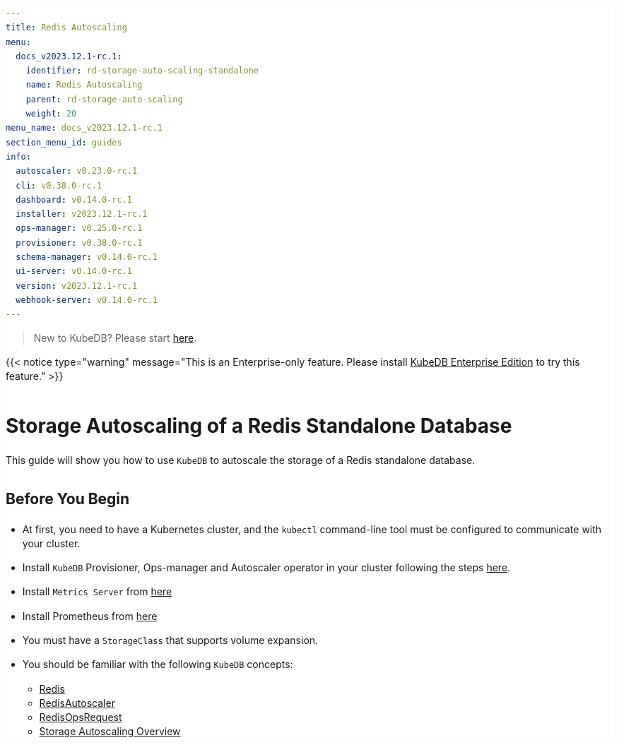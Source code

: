```yaml
---
title: Redis Autoscaling
menu:
  docs_v2023.12.1-rc.1:
    identifier: rd-storage-auto-scaling-standalone
    name: Redis Autoscaling
    parent: rd-storage-auto-scaling
    weight: 20
menu_name: docs_v2023.12.1-rc.1
section_menu_id: guides
info:
  autoscaler: v0.23.0-rc.1
  cli: v0.38.0-rc.1
  dashboard: v0.14.0-rc.1
  installer: v2023.12.1-rc.1
  ops-manager: v0.25.0-rc.1
  provisioner: v0.38.0-rc.1
  schema-manager: v0.14.0-rc.1
  ui-server: v0.14.0-rc.1
  version: v2023.12.1-rc.1
  webhook-server: v0.14.0-rc.1
---
```


> New to KubeDB? Please start [here](/docs/v2023.12.1-rc.1/README).

{{< notice type="warning" message="This is an Enterprise-only feature. Please install [KubeDB Enterprise Edition](/docs/v2023.12.1-rc.1/setup/install/enterprise) to try this feature." >}}

# Storage Autoscaling of a Redis Standalone Database

This guide will show you how to use `KubeDB` to autoscale the storage of a Redis standalone database.

## Before You Begin

- At first, you need to have a Kubernetes cluster, and the `kubectl` command-line tool must be configured to communicate with your cluster.

- Install `KubeDB` Provisioner, Ops-manager and Autoscaler operator in your cluster following the steps [here](/docs/v2023.12.1-rc.1/setup/README).

- Install `Metrics Server` from [here](https://github.com/kubernetes-sigs/metrics-server#installation)

- Install Prometheus from [here](https://github.com/prometheus-community/helm-charts/tree/main/charts/kube-prometheus-stack)

- You must have a `StorageClass` that supports volume expansion.
  
- You should be familiar with the following `KubeDB` concepts:
    - [Redis](/docs/v2023.12.1-rc.1/guides/redis/concepts/redis)
    - [RedisAutoscaler](/docs/v2023.12.1-rc.1/guides/redis/concepts/autoscaler)
    - [RedisOpsRequest](/docs/v2023.12.1-rc.1/guides/redis/concepts/redisopsrequest)
    - [Storage Autoscaling Overview](/docs/v2023.12.1-rc.1/guides/redis/autoscaler/storage/overview)
